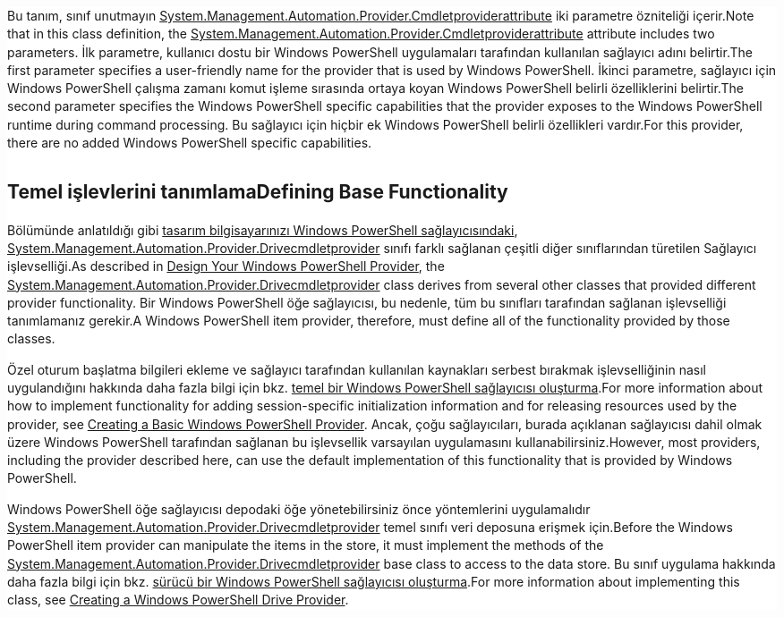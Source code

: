 <span data-ttu-id="ab221-138">Bu tanım, sınıf unutmayın [System.Management.Automation.Provider.Cmdletproviderattribute](/dotnet/api/System.Management.Automation.Provider.CmdletProviderAttribute) iki parametre özniteliği içerir.</span><span class="sxs-lookup"><span data-stu-id="ab221-138">Note that in this class definition, the [System.Management.Automation.Provider.Cmdletproviderattribute](/dotnet/api/System.Management.Automation.Provider.CmdletProviderAttribute) attribute includes two parameters.</span></span> <span data-ttu-id="ab221-139">İlk parametre, kullanıcı dostu bir Windows PowerShell uygulamaları tarafından kullanılan sağlayıcı adını belirtir.</span><span class="sxs-lookup"><span data-stu-id="ab221-139">The first parameter specifies a user-friendly name for the provider that is used by Windows PowerShell.</span></span> <span data-ttu-id="ab221-140">İkinci parametre, sağlayıcı için Windows PowerShell çalışma zamanı komut işleme sırasında ortaya koyan Windows PowerShell belirli özelliklerini belirtir.</span><span class="sxs-lookup"><span data-stu-id="ab221-140">The second parameter specifies the Windows PowerShell specific capabilities that the provider exposes to the Windows PowerShell runtime during command processing.</span></span> <span data-ttu-id="ab221-141">Bu sağlayıcı için hiçbir ek Windows PowerShell belirli özellikleri vardır.</span><span class="sxs-lookup"><span data-stu-id="ab221-141">For this provider, there are no added Windows PowerShell specific capabilities.</span></span>

## <a name="defining-base-functionality"></a><span data-ttu-id="ab221-142">Temel işlevlerini tanımlama</span><span class="sxs-lookup"><span data-stu-id="ab221-142">Defining Base Functionality</span></span>

<span data-ttu-id="ab221-143">Bölümünde anlatıldığı gibi [tasarım bilgisayarınızı Windows PowerShell sağlayıcısındaki](./designing-your-windows-powershell-provider.md), [System.Management.Automation.Provider.Drivecmdletprovider](/dotnet/api/System.Management.Automation.Provider.DriveCmdletProvider) sınıfı farklı sağlanan çeşitli diğer sınıflarından türetilen Sağlayıcı işlevselliği.</span><span class="sxs-lookup"><span data-stu-id="ab221-143">As described in [Design Your Windows PowerShell Provider](./designing-your-windows-powershell-provider.md), the [System.Management.Automation.Provider.Drivecmdletprovider](/dotnet/api/System.Management.Automation.Provider.DriveCmdletProvider) class derives from several other classes that provided different provider functionality.</span></span> <span data-ttu-id="ab221-144">Bir Windows PowerShell öğe sağlayıcısı, bu nedenle, tüm bu sınıfları tarafından sağlanan işlevselliği tanımlamanız gerekir.</span><span class="sxs-lookup"><span data-stu-id="ab221-144">A Windows PowerShell item provider, therefore, must define all of the functionality provided by those classes.</span></span>

<span data-ttu-id="ab221-145">Özel oturum başlatma bilgileri ekleme ve sağlayıcı tarafından kullanılan kaynakları serbest bırakmak işlevselliğinin nasıl uygulandığını hakkında daha fazla bilgi için bkz. [temel bir Windows PowerShell sağlayıcısı oluşturma](./creating-a-basic-windows-powershell-provider.md).</span><span class="sxs-lookup"><span data-stu-id="ab221-145">For more information about how to implement functionality for adding session-specific initialization information and for releasing resources used by the provider, see [Creating a Basic Windows PowerShell Provider](./creating-a-basic-windows-powershell-provider.md).</span></span> <span data-ttu-id="ab221-146">Ancak, çoğu sağlayıcıları, burada açıklanan sağlayıcısı dahil olmak üzere Windows PowerShell tarafından sağlanan bu işlevsellik varsayılan uygulamasını kullanabilirsiniz.</span><span class="sxs-lookup"><span data-stu-id="ab221-146">However, most providers, including the provider described here, can use the default implementation of this functionality that is provided by Windows PowerShell.</span></span>

<span data-ttu-id="ab221-147">Windows PowerShell öğe sağlayıcısı depodaki öğe yönetebilirsiniz önce yöntemlerini uygulamalıdır [System.Management.Automation.Provider.Drivecmdletprovider](/dotnet/api/System.Management.Automation.Provider.DriveCmdletProvider) temel sınıfı veri deposuna erişmek için.</span><span class="sxs-lookup"><span data-stu-id="ab221-147">Before the Windows PowerShell item provider can manipulate the items in the store, it must implement the methods of the [System.Management.Automation.Provider.Drivecmdletprovider](/dotnet/api/System.Management.Automation.Provider.DriveCmdletProvider) base class to access to the data store.</span></span> <span data-ttu-id="ab221-148">Bu sınıf uygulama hakkında daha fazla bilgi için bkz. [sürücü bir Windows PowerShell sağlayıcısı oluşturma](./creating-a-windows-powershell-drive-provider.md).</span><span class="sxs-lookup"><span data-stu-id="ab221-148">For more information about implementing this class, see [Creating a Windows PowerShell Drive Provider](./creating-a-windows-powershell-drive-provider.md).</span></span>
